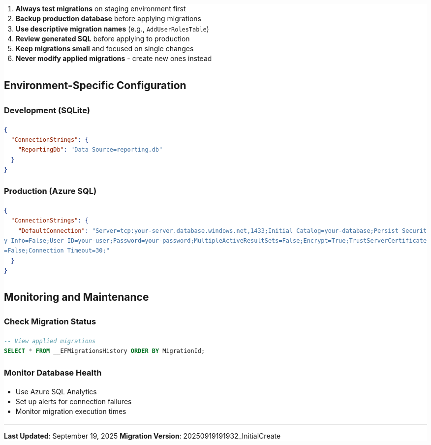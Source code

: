 1. **Always test migrations** on staging environment first
2. **Backup production database** before applying migrations
3. **Use descriptive migration names** (e.g., `AddUserRolesTable`)
4. **Review generated SQL** before applying to production
5. **Keep migrations small** and focused on single changes
6. **Never modify applied migrations** - create new ones instead

## Environment-Specific Configuration

### Development (SQLite)
```json
{
  "ConnectionStrings": {
    "ReportingDb": "Data Source=reporting.db"
  }
}
```

### Production (Azure SQL)
```json
{
  "ConnectionStrings": {
    "DefaultConnection": "Server=tcp:your-server.database.windows.net,1433;Initial Catalog=your-database;Persist Security Info=False;User ID=your-user;Password=your-password;MultipleActiveResultSets=False;Encrypt=True;TrustServerCertificate=False;Connection Timeout=30;"
  }
}
```

## Monitoring and Maintenance

### Check Migration Status
```sql
-- View applied migrations
SELECT * FROM __EFMigrationsHistory ORDER BY MigrationId;
```

### Monitor Database Health
- Use Azure SQL Analytics
- Set up alerts for connection failures
- Monitor migration execution times

---

**Last Updated**: September 19, 2025
**Migration Version**: 20250919191932_InitialCreate
